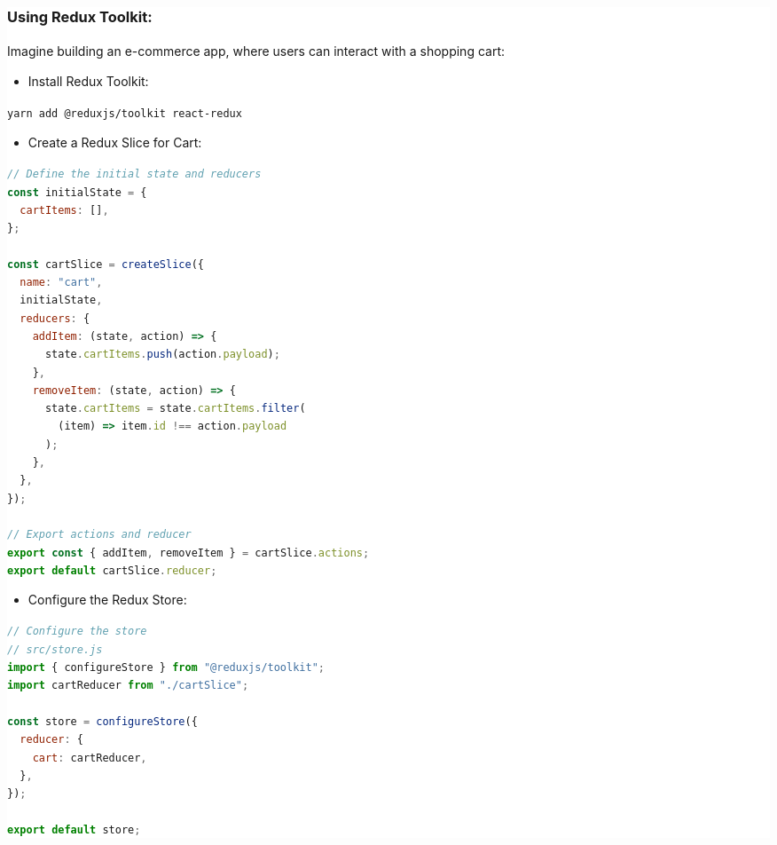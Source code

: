 ### Using Redux Toolkit:

Imagine building an e-commerce app, where users can interact with a shopping cart:

- Install Redux Toolkit:

```bash
yarn add @reduxjs/toolkit react-redux
```

- Create a Redux Slice for Cart:

```js
// Define the initial state and reducers
const initialState = {
  cartItems: [],
};

const cartSlice = createSlice({
  name: "cart",
  initialState,
  reducers: {
    addItem: (state, action) => {
      state.cartItems.push(action.payload);
    },
    removeItem: (state, action) => {
      state.cartItems = state.cartItems.filter(
        (item) => item.id !== action.payload
      );
    },
  },
});

// Export actions and reducer
export const { addItem, removeItem } = cartSlice.actions;
export default cartSlice.reducer;
```

- Configure the Redux Store:

```js
// Configure the store
// src/store.js
import { configureStore } from "@reduxjs/toolkit";
import cartReducer from "./cartSlice";

const store = configureStore({
  reducer: {
    cart: cartReducer,
  },
});

export default store;
```
